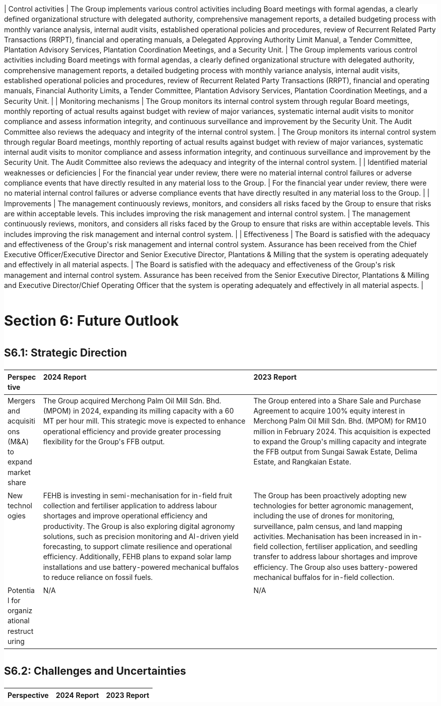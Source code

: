 | Control activities | The Group implements various control activities including Board meetings with formal agendas, a clearly defined organizational structure with delegated authority, comprehensive management reports, a detailed budgeting process with monthly variance analysis, internal audit visits, established operational policies and procedures, review of Recurrent Related Party Transactions (RRPT), financial and operating manuals, a Delegated Approving Authority Limit Manual, a Tender Committee, Plantation Advisory Services, Plantation Coordination Meetings, and a Security Unit. | The Group implements various control activities including Board meetings with formal agendas, a clearly defined organizational structure with delegated authority, comprehensive management reports, a detailed budgeting process with monthly variance analysis, internal audit visits, established operational policies and procedures, review of Recurrent Related Party Transactions (RRPT), financial and operating manuals, Financial Authority Limits, a Tender Committee, Plantation Advisory Services, Plantation Coordination Meetings, and a Security Unit. |
| Monitoring mechanisms | The Group monitors its internal control system through regular Board meetings, monthly reporting of actual results against budget with review of major variances, systematic internal audit visits to monitor compliance and assess information integrity, and continuous surveillance and improvement by the Security Unit. The Audit Committee also reviews the adequacy and integrity of the internal control system. | The Group monitors its internal control system through regular Board meetings, monthly reporting of actual results against budget with review of major variances, systematic internal audit visits to monitor compliance and assess information integrity, and continuous surveillance and improvement by the Security Unit. The Audit Committee also reviews the adequacy and integrity of the internal control system. |
| Identified material weaknesses or deficiencies | For the financial year under review, there were no material internal control failures or adverse compliance events that have directly resulted in any material loss to the Group. | For the financial year under review, there were no material internal control failures or adverse compliance events that have directly resulted in any material loss to the Group. |
| Improvements | The management continuously reviews, monitors, and considers all risks faced by the Group to ensure that risks are within acceptable levels. This includes improving the risk management and internal control system. | The management continuously reviews, monitors, and considers all risks faced by the Group to ensure that risks are within acceptable levels. This includes improving the risk management and internal control system. |
| Effectiveness | The Board is satisfied with the adequacy and effectiveness of the Group's risk management and internal control system. Assurance has been received from the Chief Executive Officer/Executive Director and Senior Executive Director, Plantations & Milling that the system is operating adequately and effectively in all material aspects. | The Board is satisfied with the adequacy and effectiveness of the Group's risk management and internal control system. Assurance has been received from the Senior Executive Director, Plantations & Milling and Executive Director/Chief Operating Officer that the system is operating adequately and effectively in all material aspects. |

# Section 6: Future Outlook

## S6.1: Strategic Direction

| Perspective | 2024 Report | 2023 Report |
| :---- | :---- | :---- |
| Mergers and acquisitions (M&A) to expand market share | The Group acquired Merchong Palm Oil Mill Sdn. Bhd. (MPOM) in 2024, expanding its milling capacity with a 60 MT per hour mill. This strategic move is expected to enhance operational efficiency and provide greater processing flexibility for the Group's FFB output. | The Group entered into a Share Sale and Purchase Agreement to acquire 100% equity interest in Merchong Palm Oil Mill Sdn. Bhd. (MPOM) for RM10 million in February 2024. This acquisition is expected to expand the Group's milling capacity and integrate the FFB output from Sungai Sawak Estate, Delima Estate, and Rangkaian Estate. |
| New technologies | FEHB is investing in semi-mechanisation for in-field fruit collection and fertiliser application to address labour shortages and improve operational efficiency and productivity. The Group is also exploring digital agronomy solutions, such as precision monitoring and AI-driven yield forecasting, to support climate resilience and operational efficiency. Additionally, FEHB plans to expand solar lamp installations and use battery-powered mechanical buffalos to reduce reliance on fossil fuels. | The Group has been proactively adopting new technologies for better agronomic management, including the use of drones for monitoring, surveillance, palm census, and land mapping activities. Mechanisation has been increased in in-field collection, fertiliser application, and seedling transfer to address labour shortages and improve efficiency. The Group also uses battery-powered mechanical buffalos for in-field collection. |
| Potential for organizational restructuring | N/A | N/A |

## S6.2: Challenges and Uncertainties

| Perspective | 2024 Report | 2023 Report |
| :---- | :---- | :---- |